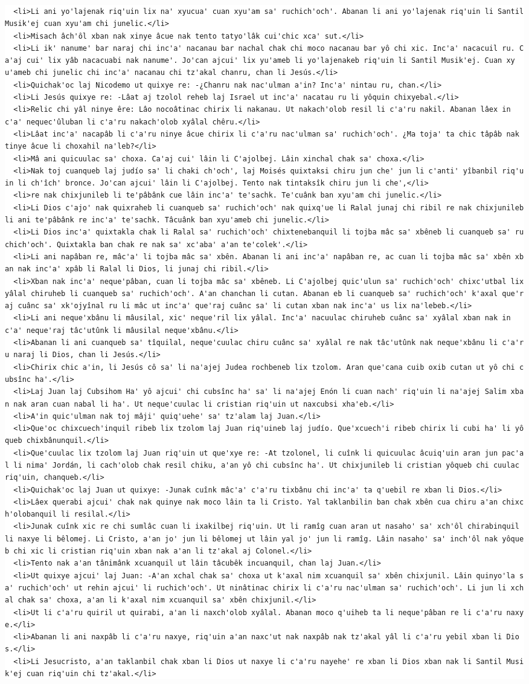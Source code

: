      <li>Li ani yo'lajenak riq'uin lix na' xyucua' cuan xyu'am sa' ruchich'och'. Abanan li ani yo'lajenak riq'uin li Santil Musik'ej cuan xyu'am chi junelic.</li>
      <li>Misach âch'ôl xban nak xinye âcue nak tento tatyo'lâk cui'chic xca' sut.</li>
      <li>Li ik' nanume' bar naraj chi inc'a' nacanau bar nachal chak chi moco nacanau bar yô chi xic. Inc'a' nacacuil ru. Ca'aj cui' lix yâb nacacuabi nak nanume'. Jo'can ajcui' lix yu'ameb li yo'lajenakeb riq'uin li Santil Musik'ej. Cuan xyu'ameb chi junelic chi inc'a' nacanau chi tz'akal chanru, chan li Jesús.</li>
      <li>Quichak'oc laj Nicodemo ut quixye re: -¿Chanru nak nac'ulman a'in? Inc'a' nintau ru, chan.</li>
      <li>Li Jesús quixye re: -Lâat aj tzolol reheb laj Israel ut inc'a' nacatau ru li yôquin chixyebal.</li>
      <li>Relic chi yâl ninye êre: Lâo nocoâtinac chirix li nakanau. Ut nakach'olob resil li c'a'ru nakil. Abanan lâex inc'a' nequec'ûluban li c'a'ru nakach'olob xyâlal chêru.</li>
      <li>Lâat inc'a' nacapâb li c'a'ru ninye âcue chirix li c'a'ru nac'ulman sa' ruchich'och'. ¿Ma toja' ta chic tâpâb nak tinye âcue li choxahil na'leb?</li>
      <li>Mâ ani quicuulac sa' choxa. Ca'aj cui' lâin li C'ajolbej. Lâin xinchal chak sa' choxa.</li>
      <li>Nak toj cuanqueb laj judío sa' li chaki ch'och', laj Moisés quixtaksi chiru jun che' jun li c'anti' yîbanbil riq'uin li ch'îch' bronce. Jo'can ajcui' lâin li C'ajolbej. Tento nak tintaksîk chiru jun li che',</li>
      <li>re nak chixjunileb li te'pâbânk cue lâin inc'a' te'sachk. Te'cuânk ban xyu'am chi junelic.</li>
      <li>Li Dios c'ajo' nak quixraheb li cuanqueb sa' ruchich'och' nak quixq'ue li Ralal junaj chi ribil re nak chixjunileb li ani te'pâbânk re inc'a' te'sachk. Tâcuânk ban xyu'ameb chi junelic.</li>
      <li>Li Dios inc'a' quixtakla chak li Ralal sa' ruchich'och' chixtenebanquil li tojba mâc sa' xbêneb li cuanqueb sa' ruchich'och'. Quixtakla ban chak re nak sa' xc'aba' a'an te'colek'.</li>
      <li>Li ani napâban re, mâc'a' li tojba mâc sa' xbên. Abanan li ani inc'a' napâban re, ac cuan li tojba mâc sa' xbên xban nak inc'a' xpâb li Ralal li Dios, li junaj chi ribil.</li>
      <li>Xban nak inc'a' neque'pâban, cuan li tojba mâc sa' xbêneb. Li C'ajolbej quic'ulun sa' ruchich'och' chixc'utbal lix yâlal chiruheb li cuanqueb sa' ruchich'och'. A'an chanchan li cutan. Abanan eb li cuanqueb sa' ruchich'och' k'axal que'raj cuânc sa' xk'ojyînal ru li mâc ut inc'a' que'raj cuânc sa' li cutan xban nak inc'a' us lix na'lebeb.</li>
      <li>Li ani neque'xbânu li mâusilal, xic' neque'ril lix yâlal. Inc'a' nacuulac chiruheb cuânc sa' xyâlal xban nak inc'a' neque'raj tâc'utûnk li mâusilal neque'xbânu.</li>
      <li>Abanan li ani cuanqueb sa' tîquilal, neque'cuulac chiru cuânc sa' xyâlal re nak tâc'utûnk nak neque'xbânu li c'a'ru naraj li Dios, chan li Jesús.</li>
      <li>Chirix chic a'in, li Jesús cô sa' li na'ajej Judea rochbeneb lix tzolom. Aran que'cana cuib oxib cutan ut yô chi cubsînc ha'.</li>
      <li>Laj Juan laj Cubsihom Ha' yô ajcui' chi cubsînc ha' sa' li na'ajej Enón li cuan nach' riq'uin li na'ajej Salim xban nak aran cuan nabal li ha'. Ut neque'cuulac li cristian riq'uin ut naxcubsi xha'eb.</li>
      <li>A'in quic'ulman nak toj mâji' quiq'uehe' sa' tz'alam laj Juan.</li>
      <li>Que'oc chixcuech'inquil ribeb lix tzolom laj Juan riq'uineb laj judío. Que'xcuech'i ribeb chirix li cubi ha' li yôqueb chixbânunquil.</li>
      <li>Que'cuulac lix tzolom laj Juan riq'uin ut que'xye re: -At tzolonel, li cuînk li quicuulac âcuiq'uin aran jun pac'al li nima' Jordán, li cach'olob chak resil chiku, a'an yô chi cubsînc ha'. Ut chixjunileb li cristian yôqueb chi cuulac riq'uin, chanqueb.</li>
      <li>Quichak'oc laj Juan ut quixye: -Junak cuînk mâc'a' c'a'ru tixbânu chi inc'a' ta q'uebil re xban li Dios.</li>
      <li>Lâex querabi ajcui' chak nak quinye nak moco lâin ta li Cristo. Yal taklanbilin ban chak xbên cua chiru a'an chixch'olobanquil li resilal.</li>
      <li>Junak cuînk xic re chi sumlâc cuan li ixakilbej riq'uin. Ut li ramîg cuan aran ut nasaho' sa' xch'ôl chirabinquil li naxye li bêlomej. Li Cristo, a'an jo' jun li bêlomej ut lâin yal jo' jun li ramîg. Lâin nasaho' sa' inch'ôl nak yôqueb chi xic li cristian riq'uin xban nak a'an li tz'akal aj Colonel.</li>
      <li>Tento nak a'an tânimânk xcuanquil ut lâin tâcubêk incuanquil, chan laj Juan.</li>
      <li>Ut quixye ajcui' laj Juan: -A'an xchal chak sa' choxa ut k'axal nim xcuanquil sa' xbên chixjunil. Lâin quinyo'la sa' ruchich'och' ut rehin ajcui' li ruchich'och'. Ut ninâtinac chirix li c'a'ru nac'ulman sa' ruchich'och'. Li jun li xchal chak sa' choxa, a'an li k'axal nim xcuanquil sa' xbên chixjunil.</li>
      <li>Ut li c'a'ru quiril ut quirabi, a'an li naxch'olob xyâlal. Abanan moco q'uiheb ta li neque'pâban re li c'a'ru naxye.</li>
      <li>Abanan li ani naxpâb li c'a'ru naxye, riq'uin a'an naxc'ut nak naxpâb nak tz'akal yâl li c'a'ru yebil xban li Dios.</li>
      <li>Li Jesucristo, a'an taklanbil chak xban li Dios ut naxye li c'a'ru nayehe' re xban li Dios xban nak li Santil Musik'ej cuan riq'uin chi tz'akal.</li>